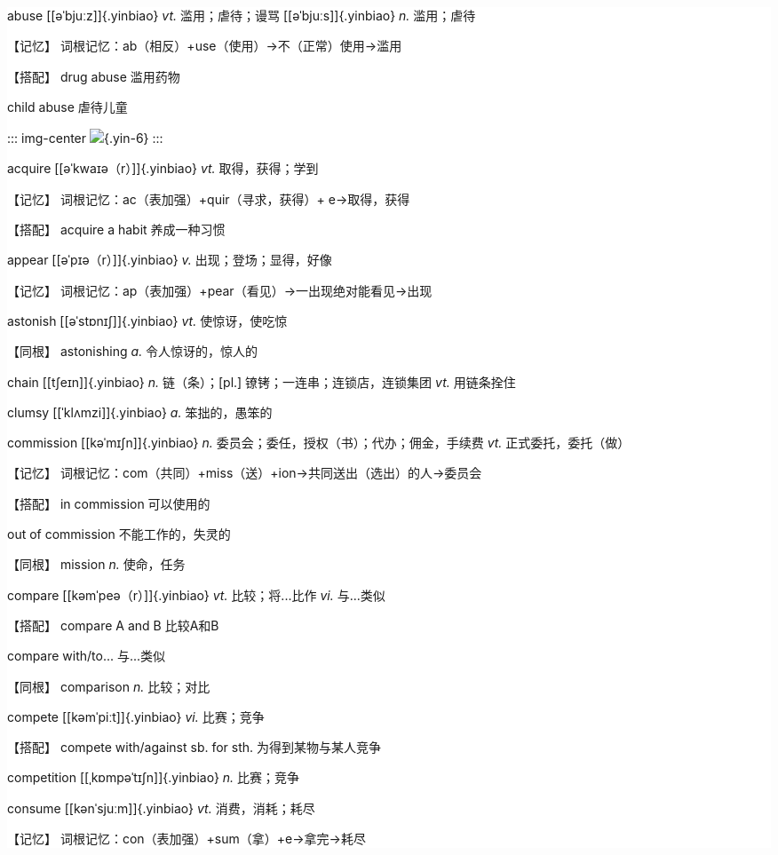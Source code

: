 abuse [\[əˈbjuːz\]]{.yinbiao} *vt.* 滥用；虐待；谩骂
[\[əˈbjuːs\]]{.yinbiao} *n.* 滥用；虐待

【记忆】 词根记忆：ab（相反）+use（使用）→不（正常）使用→滥用

【搭配】 drug abuse 滥用药物

child abuse 虐待儿童

::: img-center
![](Images/image00440.jpeg){.yin-6}
:::

acquire [\[əˈkwaɪə（r）\]]{.yinbiao} *vt.* 取得，获得；学到

【记忆】 词根记忆：ac（表加强）+quir（寻求，获得）+ e→取得，获得

【搭配】 acquire a habit 养成一种习惯

appear [\[əˈpɪə（r）\]]{.yinbiao} *v.* 出现；登场；显得，好像

【记忆】 词根记忆：ap（表加强）+pear（看见）→一出现绝对能看见→出现

astonish [\[əˈstɒnɪʃ\]]{.yinbiao} *vt.* 使惊讶，使吃惊

【同根】 astonishing *a.* 令人惊讶的，惊人的

chain [\[tʃeɪn\]]{.yinbiao} *n.* 链（条）；\[pl.\]
镣铐；一连串；连锁店，连锁集团 *vt.* 用链条拴住

clumsy [\[ˈklʌmzi\]]{.yinbiao} *a.* 笨拙的，愚笨的

commission [\[kəˈmɪʃn\]]{.yinbiao} *n.*
委员会；委任，授权（书）；代办；佣金，手续费 *vt.* 正式委托，委托（做）

【记忆】
词根记忆：com（共同）+miss（送）+ion→共同送出（选出）的人→委员会

【搭配】 in commission 可以使用的

out of commission 不能工作的，失灵的

【同根】 mission *n.* 使命，任务

compare [\[kəmˈpeə（r）\]]{.yinbiao} *vt.* 比较；将...比作 *vi.*
与...类似

【搭配】 compare A and B 比较A和B

compare with/to\... 与...类似

【同根】 comparison *n.* 比较；对比

compete [\[kəmˈpiːt\]]{.yinbiao} *vi.* 比赛；竞争

【搭配】 compete with/against sb. for sth. 为得到某物与某人竞争

competition [\[ˌkɒmpəˈtɪʃn\]]{.yinbiao} *n.* 比赛；竞争

consume [\[kənˈsjuːm\]]{.yinbiao} *vt.* 消费，消耗；耗尽

【记忆】 词根记忆：con（表加强）+sum（拿）+e→拿完→耗尽
